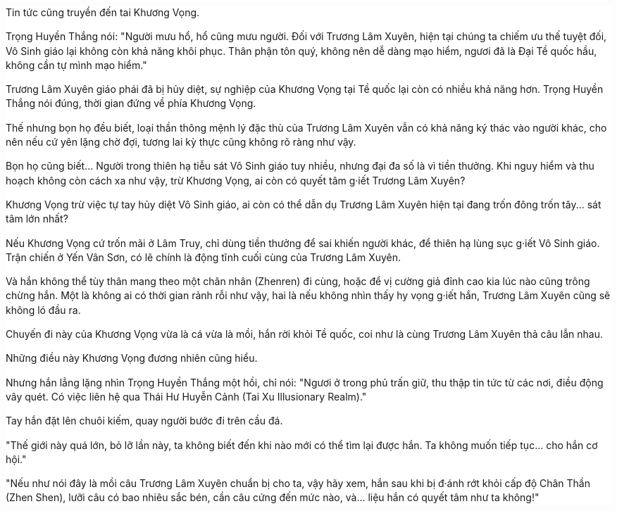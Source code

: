 Tin tức cũng truyền đến tai Khương Vọng.

Trọng Huyền Thắng nói: "Người mưu hổ, hổ cũng mưu người. Đối với Trương Lâm Xuyên, hiện tại chúng ta chiếm ưu thế tuyệt đối, Vô Sinh giáo lại không còn khả năng khôi phục. Thân phận tôn quý, không nên dễ dàng mạo hiểm, ngươi đã là Đại Tề quốc hầu, không cần tự mình mạo hiểm."

Trương Lâm Xuyên giáo phái đã bị hủy diệt, sự nghiệp của Khương Vọng tại Tề quốc lại còn có nhiều khả năng hơn. Trọng Huyền Thắng nói đúng, thời gian đứng về phía Khương Vọng.

Thế nhưng bọn họ đều biết, loại thần thông mệnh lý đặc thù của Trương Lâm Xuyên vẫn có khả năng ký thác vào người khác, cho nên nếu cứ yên lặng chờ đợi, tương lai kỳ thực cũng không rõ ràng như vậy.

Bọn họ cũng biết... Người trong thiên hạ tiễu sát Vô Sinh giáo tuy nhiều, nhưng đại đa số là vì tiền thưởng. Khi nguy hiểm và thu hoạch không còn cách xa như vậy, trừ Khương Vọng, ai còn có quyết tâm g·iết Trương Lâm Xuyên?

Khương Vọng trừ việc tự tay hủy diệt Vô Sinh giáo, ai còn có thể dẫn dụ Trương Lâm Xuyên hiện tại đang trốn đông trốn tây... sát tâm lớn nhất?

Nếu Khương Vọng cứ trốn mãi ở Lâm Truy, chỉ dùng tiền thưởng để sai khiến người khác, để thiên hạ lùng sục g·iết Vô Sinh giáo. Trận chiến ở Yến Vân Sơn, có lẽ chính là động tĩnh cuối cùng của Trương Lâm Xuyên.

Và hắn không thể tùy thân mang theo một chân nhân (Zhenren) đi cùng, hoặc để vị cường giả đỉnh cao kia lúc nào cũng trông chừng hắn. Một là không ai có thời gian rảnh rỗi như vậy, hai là nếu không nhìn thấy hy vọng g·iết hắn, Trương Lâm Xuyên cũng sẽ không ló đầu ra.

Chuyến đi này của Khương Vọng vừa là cá vừa là mồi, hắn rời khỏi Tề quốc, coi như là cùng Trương Lâm Xuyên thả câu lẫn nhau.

Những điều này Khương Vọng đương nhiên cũng hiểu.

Nhưng hắn lẳng lặng nhìn Trọng Huyền Thắng một hồi, chỉ nói: "Ngươi ở trong phủ trấn giữ, thu thập tin tức từ các nơi, điều động vây quét. Có việc liên hệ qua Thái Hư Huyễn Cảnh (Tai Xu Illusionary Realm)."

Tay hắn đặt lên chuôi kiếm, quay người bước đi trên cầu đá.

"Thế giới này quá lớn, bỏ lỡ lần này, ta không biết đến khi nào mới có thể tìm lại được hắn. Ta không muốn tiếp tục... cho hắn cơ hội."

"Nếu như nói đây là mồi câu Trương Lâm Xuyên chuẩn bị cho ta, vậy hãy xem, hắn sau khi bị đ·ánh rớt khỏi cấp độ Chân Thần (Zhen Shen), lưỡi câu có bao nhiêu sắc bén, cần câu cứng đến mức nào, và... liệu hắn có quyết tâm như ta không!"